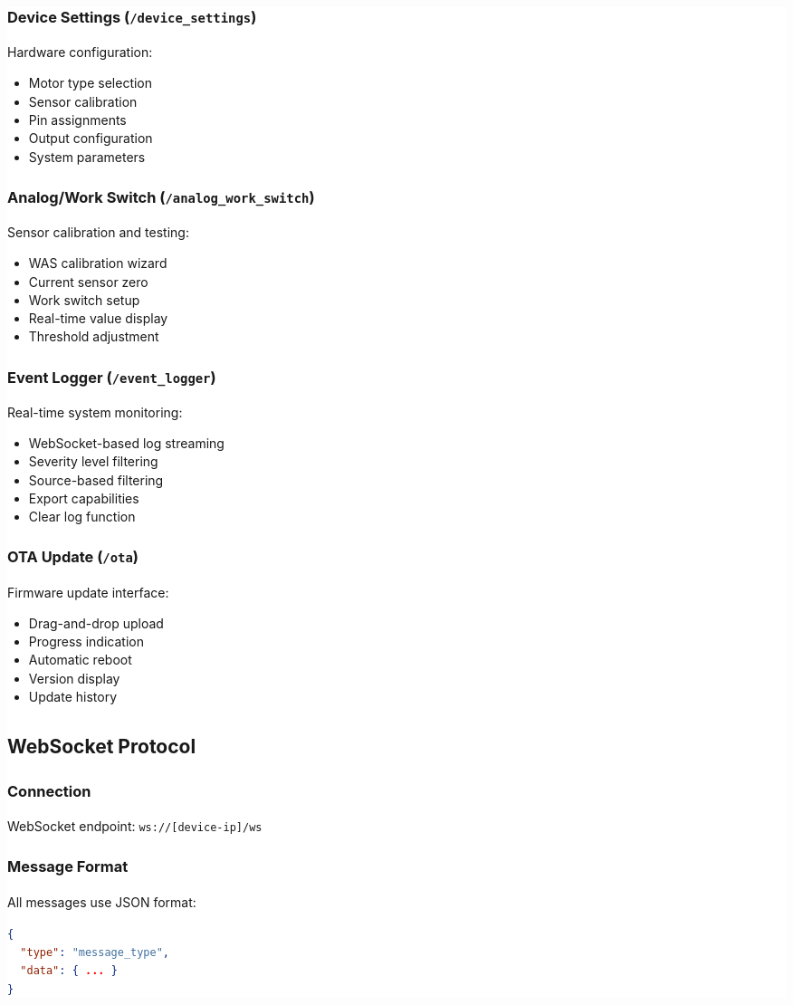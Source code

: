 ### Device Settings (`/device_settings`)

Hardware configuration:
- Motor type selection
- Sensor calibration
- Pin assignments
- Output configuration
- System parameters

### Analog/Work Switch (`/analog_work_switch`)

Sensor calibration and testing:
- WAS calibration wizard
- Current sensor zero
- Work switch setup
- Real-time value display
- Threshold adjustment

### Event Logger (`/event_logger`)

Real-time system monitoring:
- WebSocket-based log streaming
- Severity level filtering
- Source-based filtering
- Export capabilities
- Clear log function

### OTA Update (`/ota`)

Firmware update interface:
- Drag-and-drop upload
- Progress indication
- Automatic reboot
- Version display
- Update history

## WebSocket Protocol

### Connection

WebSocket endpoint: `ws://[device-ip]/ws`

### Message Format

All messages use JSON format:

```json
{
  "type": "message_type",
  "data": { ... }
}
```
